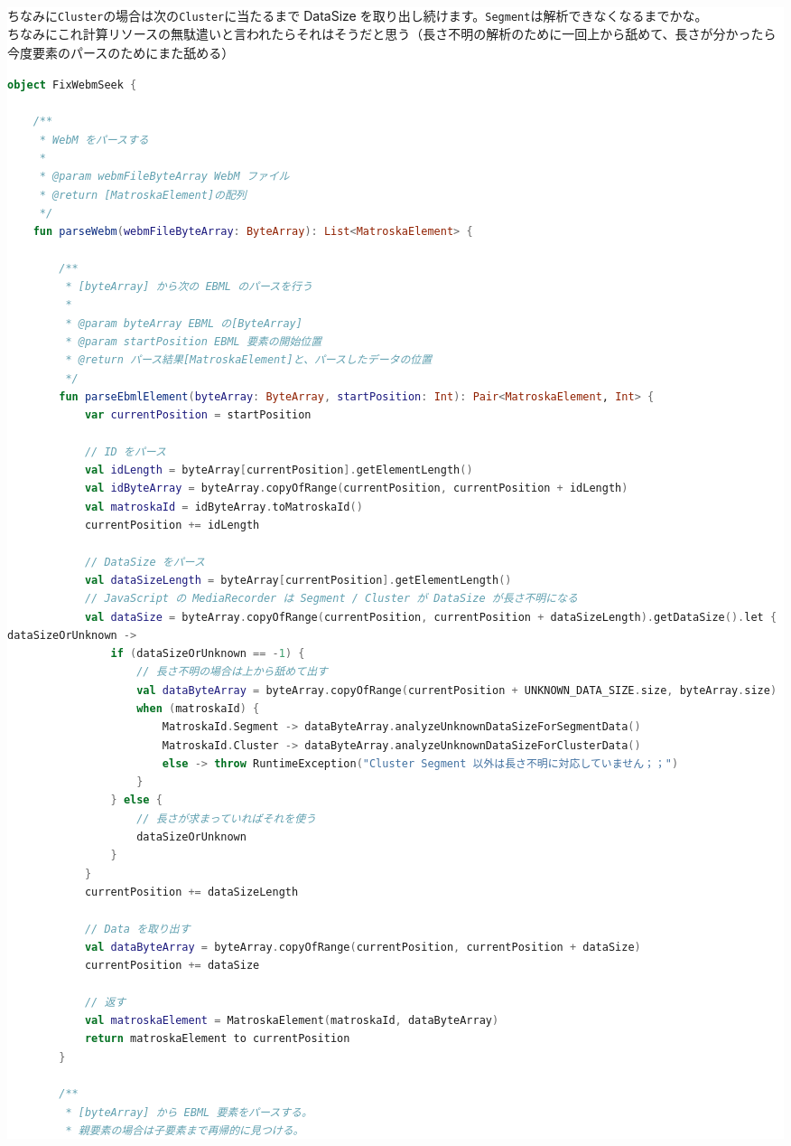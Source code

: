ちなみに`Cluster`の場合は次の`Cluster`に当たるまで DataSize を取り出し続けます。`Segment`は解析できなくなるまでかな。  
ちなみにこれ計算リソースの無駄遣いと言われたらそれはそうだと思う（長さ不明の解析のために一回上から舐めて、長さが分かったら今度要素のパースのためにまた舐める）

```kotlin
object FixWebmSeek {

    /**
     * WebM をパースする
     *
     * @param webmFileByteArray WebM ファイル
     * @return [MatroskaElement]の配列
     */
    fun parseWebm(webmFileByteArray: ByteArray): List<MatroskaElement> {

        /**
         * [byteArray] から次の EBML のパースを行う
         *
         * @param byteArray EBML の[ByteArray]
         * @param startPosition EBML 要素の開始位置
         * @return パース結果[MatroskaElement]と、パースしたデータの位置
         */
        fun parseEbmlElement(byteArray: ByteArray, startPosition: Int): Pair<MatroskaElement, Int> {
            var currentPosition = startPosition

            // ID をパース
            val idLength = byteArray[currentPosition].getElementLength()
            val idByteArray = byteArray.copyOfRange(currentPosition, currentPosition + idLength)
            val matroskaId = idByteArray.toMatroskaId()
            currentPosition += idLength

            // DataSize をパース
            val dataSizeLength = byteArray[currentPosition].getElementLength()
            // JavaScript の MediaRecorder は Segment / Cluster が DataSize が長さ不明になる
            val dataSize = byteArray.copyOfRange(currentPosition, currentPosition + dataSizeLength).getDataSize().let { dataSizeOrUnknown ->
                if (dataSizeOrUnknown == -1) {
                    // 長さ不明の場合は上から舐めて出す
                    val dataByteArray = byteArray.copyOfRange(currentPosition + UNKNOWN_DATA_SIZE.size, byteArray.size)
                    when (matroskaId) {
                        MatroskaId.Segment -> dataByteArray.analyzeUnknownDataSizeForSegmentData()
                        MatroskaId.Cluster -> dataByteArray.analyzeUnknownDataSizeForClusterData()
                        else -> throw RuntimeException("Cluster Segment 以外は長さ不明に対応していません；；")
                    }
                } else {
                    // 長さが求まっていればそれを使う
                    dataSizeOrUnknown
                }
            }
            currentPosition += dataSizeLength

            // Data を取り出す
            val dataByteArray = byteArray.copyOfRange(currentPosition, currentPosition + dataSize)
            currentPosition += dataSize

            // 返す
            val matroskaElement = MatroskaElement(matroskaId, dataByteArray)
            return matroskaElement to currentPosition
        }

        /**
         * [byteArray] から EBML 要素をパースする。
         * 親要素の場合は子要素まで再帰的に見つける。
```
